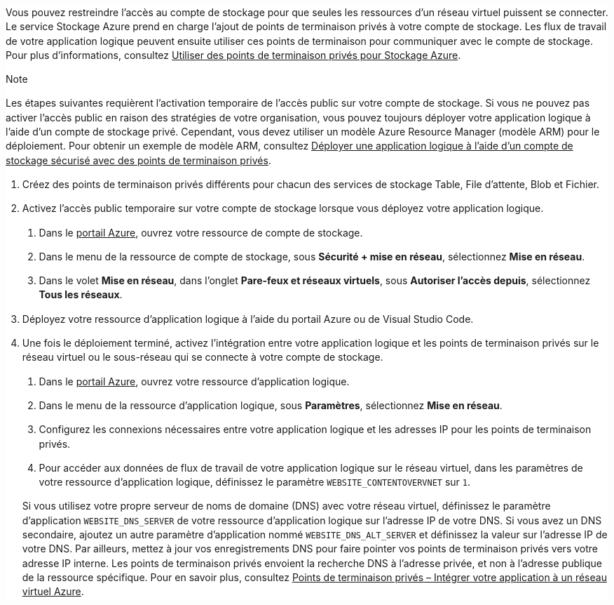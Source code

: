 Vous pouvez restreindre l’accès au compte de stockage pour que seules les ressources d’un réseau virtuel puissent se connecter. Le service Stockage Azure prend en charge l’ajout de points de terminaison privés à votre compte de stockage. Les flux de travail de votre application logique peuvent ensuite utiliser ces points de terminaison pour communiquer avec le compte de stockage. Pour plus d’informations, consultez [Utiliser des points de terminaison privés pour Stockage Azure](../storage/common/storage-private-endpoints.md).

> [!NOTE]
> Les étapes suivantes requièrent l’activation temporaire de l’accès public sur votre compte de stockage. Si vous ne pouvez pas activer l’accès public en raison des stratégies de votre organisation, vous pouvez toujours déployer votre application logique à l’aide d’un compte de stockage privé. Cependant, vous devez utiliser un modèle Azure Resource Manager (modèle ARM) pour le déploiement. Pour obtenir un exemple de modèle ARM, consultez [Déployer une application logique à l’aide d’un compte de stockage sécurisé avec des points de terminaison privés](https://github.com/VeeraMS/LogicApp-deployment-with-Secure-Storage).

1. Créez des points de terminaison privés différents pour chacun des services de stockage Table, File d’attente, Blob et Fichier.

1. Activez l’accès public temporaire sur votre compte de stockage lorsque vous déployez votre application logique.

   1. Dans le [portail Azure](https://portal.azure.com), ouvrez votre ressource de compte de stockage.

   1. Dans le menu de la ressource de compte de stockage, sous **Sécurité + mise en réseau**, sélectionnez **Mise en réseau**.

   1. Dans le volet **Mise en réseau**, dans l’onglet **Pare-feux et réseaux virtuels**, sous **Autoriser l’accès depuis**, sélectionnez **Tous les réseaux**.

1. Déployez votre ressource d’application logique à l’aide du portail Azure ou de Visual Studio Code.

1. Une fois le déploiement terminé, activez l’intégration entre votre application logique et les points de terminaison privés sur le réseau virtuel ou le sous-réseau qui se connecte à votre compte de stockage.

   1. Dans le [portail Azure](https://portal.azure.com), ouvrez votre ressource d’application logique.

   1. Dans le menu de la ressource d’application logique, sous **Paramètres**, sélectionnez **Mise en réseau**.

   1. Configurez les connexions nécessaires entre votre application logique et les adresses IP pour les points de terminaison privés.

   1. Pour accéder aux données de flux de travail de votre application logique sur le réseau virtuel, dans les paramètres de votre ressource d’application logique, définissez le paramètre `WEBSITE_CONTENTOVERVNET` sur `1`.

   Si vous utilisez votre propre serveur de noms de domaine (DNS) avec votre réseau virtuel, définissez le paramètre d’application `WEBSITE_DNS_SERVER` de votre ressource d’application logique sur l’adresse IP de votre DNS. Si vous avez un DNS secondaire, ajoutez un autre paramètre d’application nommé `WEBSITE_DNS_ALT_SERVER` et définissez la valeur sur l’adresse IP de votre DNS. Par ailleurs, mettez à jour vos enregistrements DNS pour faire pointer vos points de terminaison privés vers votre adresse IP interne. Les points de terminaison privés envoient la recherche DNS à l’adresse privée, et non à l’adresse publique de la ressource spécifique. Pour en savoir plus, consultez [Points de terminaison privés – Intégrer votre application à un réseau virtuel Azure](../app-service/web-sites-integrate-with-vnet.md#private-endpoints).
